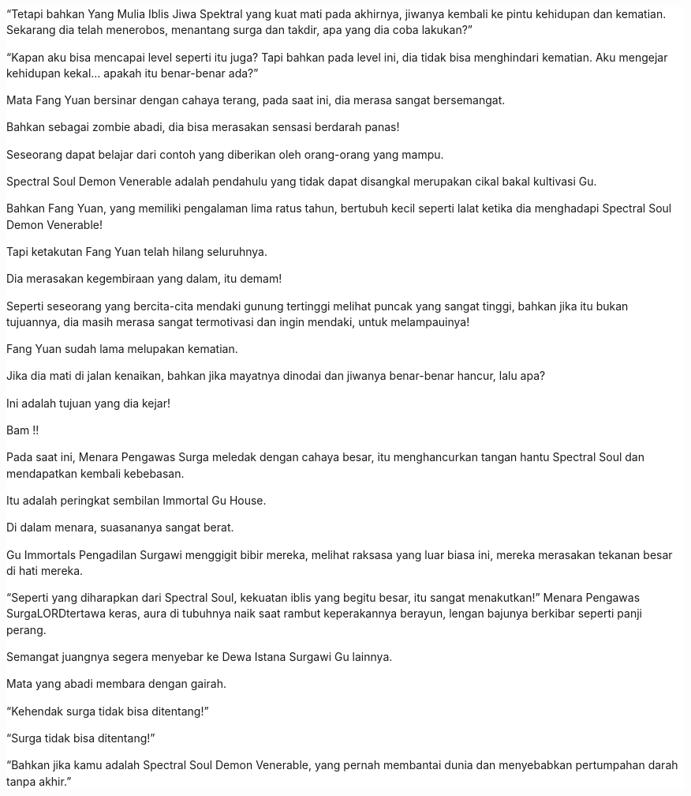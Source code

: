 “Tetapi bahkan Yang Mulia Iblis Jiwa Spektral yang kuat mati pada akhirnya, jiwanya kembali ke pintu kehidupan dan kematian. Sekarang dia telah menerobos, menantang surga dan takdir, apa yang dia coba lakukan?”

“Kapan aku bisa mencapai level seperti itu juga? Tapi bahkan pada level ini, dia tidak bisa menghindari kematian. Aku mengejar kehidupan kekal… apakah itu benar-benar ada?”

Mata Fang Yuan bersinar dengan cahaya terang, pada saat ini, dia merasa sangat bersemangat.

Bahkan sebagai zombie abadi, dia bisa merasakan sensasi berdarah panas!

Seseorang dapat belajar dari contoh yang diberikan oleh orang-orang yang mampu.

Spectral Soul Demon Venerable adalah pendahulu yang tidak dapat disangkal merupakan cikal bakal kultivasi Gu.

Bahkan Fang Yuan, yang memiliki pengalaman lima ratus tahun, bertubuh kecil seperti lalat ketika dia menghadapi Spectral Soul Demon Venerable!

Tapi ketakutan Fang Yuan telah hilang seluruhnya.

Dia merasakan kegembiraan yang dalam, itu demam!

Seperti seseorang yang bercita-cita mendaki gunung tertinggi melihat puncak yang sangat tinggi, bahkan jika itu bukan tujuannya, dia masih merasa sangat termotivasi dan ingin mendaki, untuk melampauinya!

Fang Yuan sudah lama melupakan kematian.

Jika dia mati di jalan kenaikan, bahkan jika mayatnya dinodai dan jiwanya benar-benar hancur, lalu apa?

Ini adalah tujuan yang dia kejar!

Bam !!

Pada saat ini, Menara Pengawas Surga meledak dengan cahaya besar, itu menghancurkan tangan hantu Spectral Soul dan mendapatkan kembali kebebasan.

Itu adalah peringkat sembilan Immortal Gu House.

Di dalam menara, suasananya sangat berat.

Gu Immortals Pengadilan Surgawi menggigit bibir mereka, melihat raksasa yang luar biasa ini, mereka merasakan tekanan besar di hati mereka.

“Seperti yang diharapkan dari Spectral Soul, kekuatan iblis yang begitu besar, itu sangat menakutkan!” Menara Pengawas SurgaLORDtertawa keras, aura di tubuhnya naik saat rambut keperakannya berayun, lengan bajunya berkibar seperti panji perang.

Semangat juangnya segera menyebar ke Dewa Istana Surgawi Gu lainnya.

Mata yang abadi membara dengan gairah.

“Kehendak surga tidak bisa ditentang!”



“Surga tidak bisa ditentang!”

“Bahkan jika kamu adalah Spectral Soul Demon Venerable, yang pernah membantai dunia dan menyebabkan pertumpahan darah tanpa akhir.”
